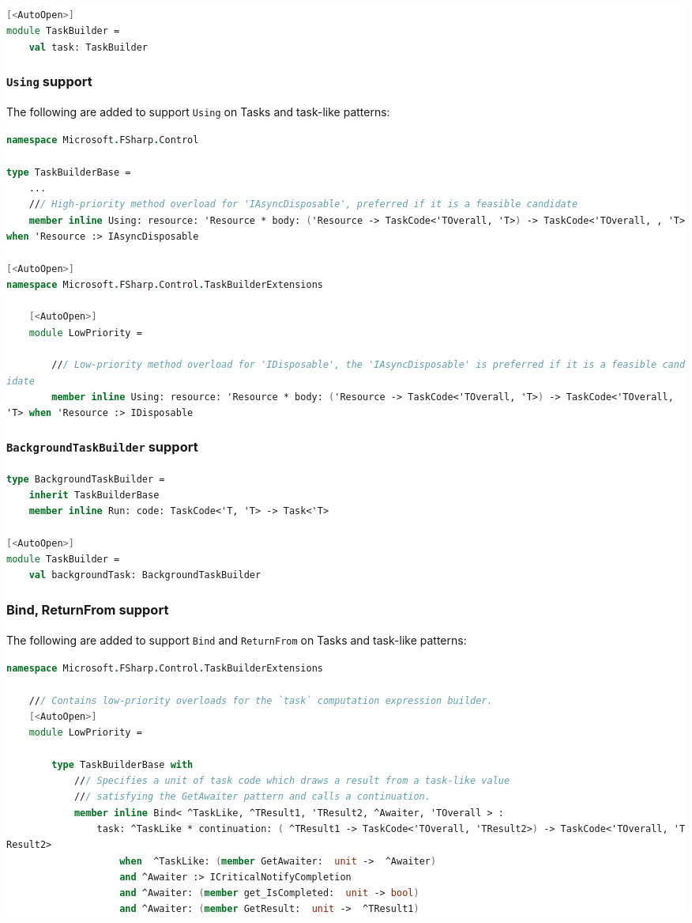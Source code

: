 ```fsharp
[<AutoOpen>]
module TaskBuilder = 
    val task: TaskBuilder
```

### `Using` support

The following are added to support `Using` on Tasks and task-like patterns:

```fsharp
namespace Microsoft.FSharp.Control

type TaskBuilderBase =
    ...
    /// High-priority method overload for 'IAsyncDisposable', preferred if it is a feasible candidate
    member inline Using: resource: 'Resource * body: ('Resource -> TaskCode<'TOverall, 'T>) -> TaskCode<'TOverall, , 'T> when 'Resource :> IAsyncDisposable

[<AutoOpen>]
namespace Microsoft.FSharp.Control.TaskBuilderExtensions

    [<AutoOpen>]
    module LowPriority = 
    
        /// Low-priority method overload for 'IDisposable', the 'IAsyncDisposable' is preferred if it is a feasible candidate
        member inline Using: resource: 'Resource * body: ('Resource -> TaskCode<'TOverall, 'T>) -> TaskCode<'TOverall, 'T> when 'Resource :> IDisposable
```

### `BackgroundTaskBuilder` support

```fsharp
type BackgroundTaskBuilder =
    inherit TaskBuilderBase
    member inline Run: code: TaskCode<'T, 'T> -> Task<'T>

[<AutoOpen>]
module TaskBuilder = 
    val backgroundTask: BackgroundTaskBuilder
```

### Bind, ReturnFrom support

The following are added to support `Bind` and `ReturnFrom` on Tasks and task-like patterns:

```fsharp
namespace Microsoft.FSharp.Control.TaskBuilderExtensions

    /// Contains low-priority overloads for the `task` computation expression builder.
    [<AutoOpen>]
    module LowPriority = 

        type TaskBuilderBase with 
            /// Specifies a unit of task code which draws a result from a task-like value
            /// satisfying the GetAwaiter pattern and calls a continuation.
            member inline Bind< ^TaskLike, ^TResult1, 'TResult2, ^Awaiter, 'TOverall > :
                task: ^TaskLike * continuation: ( ^TResult1 -> TaskCode<'TOverall, 'TResult2>) -> TaskCode<'TOverall, 'TResult2>
                    when  ^TaskLike: (member GetAwaiter:  unit ->  ^Awaiter)
                    and ^Awaiter :> ICriticalNotifyCompletion
                    and ^Awaiter: (member get_IsCompleted:  unit -> bool)
                    and ^Awaiter: (member GetResult:  unit ->  ^TResult1) 

```